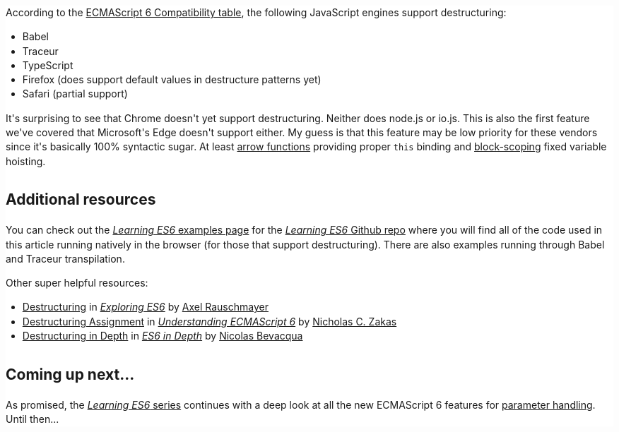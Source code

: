 According to the [ECMAScript 6 Compatibility table](http://kangax.github.io/compat-table/es6/), the following JavaScript engines support destructuring:

- Babel
- Traceur
- TypeScript
- Firefox (does support default values in destructure patterns yet)
- Safari (partial support)

It's surprising to see that Chrome doesn't yet support destructuring. Neither does node.js or io.js. This is also the first feature we've covered that Microsoft's Edge doesn't support either. My guess is that this feature may be low priority for these vendors since it's basically 100% syntactic sugar. At least [arrow functions](/blog/learning-es6-arrow-functions/) providing proper `this` binding and [block-scoping](/blog/learning-es6-block-level-scoping-let-const/) fixed variable hoisting.

## Additional resources

You can check out the [_Learning ES6_ examples page](https://learning-es6.benmvp.com/#destructuring) for the [_Learning ES6_ Github repo](https://github.com/benmvp/learning-es6) where you will find all of the code used in this article running natively in the browser (for those that support destructuring). There are also examples running through Babel and Traceur transpilation.

Other super helpful resources:

- [Destructuring](http://exploringjs.com/es6/ch_destructuring.html) in [_Exploring ES6_](http://exploringjs.com/es6/) by [Axel Rauschmayer](https://twitter.com/rauschma)
- [Destructuring Assignment](https://leanpub.com/understandinges6/read#leanpub-auto-destructuring-assignment) in [_Understanding ECMAScript 6_](https://leanpub.com/understandinges6/) by [Nicholas C. Zakas](https://twitter.com/slicknet)
- [Destructuring in Depth](http://ponyfoo.com/articles/es6-destructuring-in-depth) in [_ES6 in Depth_](http://ponyfoo.com/articles/tagged/es6-in-depth) by [Nicolas Bevacqua](https://twitter.com/nzgb)

## Coming up next...

As promised, the [_Learning ES6_ series](/learning-es6-series/) continues with a deep look at all the new ECMAScript 6 features for [parameter handling](/blog/learning-es6-parameter-handling/). Until then...
